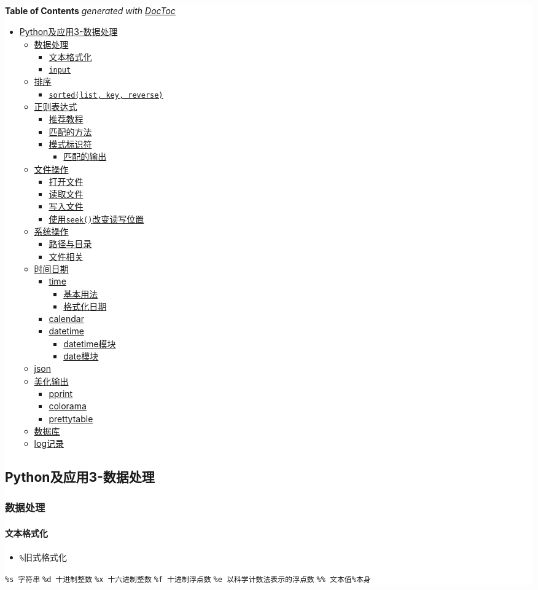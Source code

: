 

**Table of Contents**  *generated with [DocToc](https://github.com/thlorenz/doctoc)*

- [Python及应用3-数据处理](#python%E5%8F%8A%E5%BA%94%E7%94%A83-%E6%95%B0%E6%8D%AE%E5%A4%84%E7%90%86)
  - [数据处理](#%E6%95%B0%E6%8D%AE%E5%A4%84%E7%90%86)
    - [文本格式化](#%E6%96%87%E6%9C%AC%E6%A0%BC%E5%BC%8F%E5%8C%96)
    - [`input`](#input)
  - [排序](#%E6%8E%92%E5%BA%8F)
    - [`sorted(list, key, reverse)`](#sortedlist-key-reverse)
  - [正则表达式](#%E6%AD%A3%E5%88%99%E8%A1%A8%E8%BE%BE%E5%BC%8F)
    - [推荐教程](#%E6%8E%A8%E8%8D%90%E6%95%99%E7%A8%8B)
    - [匹配的方法](#%E5%8C%B9%E9%85%8D%E7%9A%84%E6%96%B9%E6%B3%95)
    - [模式标识符](#%E6%A8%A1%E5%BC%8F%E6%A0%87%E8%AF%86%E7%AC%A6)
      - [匹配的输出](#%E5%8C%B9%E9%85%8D%E7%9A%84%E8%BE%93%E5%87%BA)
  - [文件操作](#%E6%96%87%E4%BB%B6%E6%93%8D%E4%BD%9C)
    - [打开文件](#%E6%89%93%E5%BC%80%E6%96%87%E4%BB%B6)
    - [读取文件](#%E8%AF%BB%E5%8F%96%E6%96%87%E4%BB%B6)
    - [写入文件](#%E5%86%99%E5%85%A5%E6%96%87%E4%BB%B6)
    - [使用`seek()`改变读写位置](#%E4%BD%BF%E7%94%A8seek%E6%94%B9%E5%8F%98%E8%AF%BB%E5%86%99%E4%BD%8D%E7%BD%AE)
  - [系统操作](#%E7%B3%BB%E7%BB%9F%E6%93%8D%E4%BD%9C)
    - [路径与目录](#%E8%B7%AF%E5%BE%84%E4%B8%8E%E7%9B%AE%E5%BD%95)
    - [文件相关](#%E6%96%87%E4%BB%B6%E7%9B%B8%E5%85%B3)
  - [时间日期](#%E6%97%B6%E9%97%B4%E6%97%A5%E6%9C%9F)
    - [time](#time)
      - [基本用法](#%E5%9F%BA%E6%9C%AC%E7%94%A8%E6%B3%95)
      - [格式化日期](#%E6%A0%BC%E5%BC%8F%E5%8C%96%E6%97%A5%E6%9C%9F)
    - [calendar](#calendar)
    - [datetime](#datetime)
      - [datetime模块](#datetime%E6%A8%A1%E5%9D%97)
      - [date模块](#date%E6%A8%A1%E5%9D%97)
  - [json](#json)
  - [美化输出](#%E7%BE%8E%E5%8C%96%E8%BE%93%E5%87%BA)
    - [pprint](#pprint)
    - [colorama](#colorama)
    - [prettytable](#prettytable)
  - [数据库](#%E6%95%B0%E6%8D%AE%E5%BA%93)
  - [log记录](#log%E8%AE%B0%E5%BD%95)



## Python及应用3-数据处理

### 数据处理

#### 文本格式化

- `%`旧式格式化

`%s 字符串`
`%d 十进制整数`
`%x 十六进制整数`
`%f 十进制浮点数`
`%e 以科学计数法表示的浮点数`
`%% 文本值%本身`
